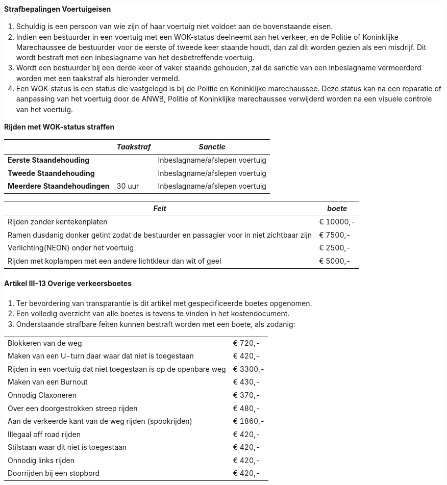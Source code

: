 **Strafbepalingen Voertuigeisen**

1. Schuldig is een persoon van wie zijn of haar voertuig niet voldoet aan de bovenstaande eisen.
2. Indien een bestuurder in een voertuig met een WOK-status deelneemt aan het verkeer, en de Politie of Koninklijke Marechaussee de bestuurder voor de eerste of tweede keer staande houdt, dan zal dit worden gezien als een misdrijf. Dit wordt bestraft met een inbeslagname van het desbetreffende voertuig.
3. Wordt een bestuurder bij een derde keer of vaker staande gehouden, zal de sanctie van een inbeslagname vermeerderd worden met een taakstraf als hieronder vermeld.
4. Een WOK-status is een status die vastgelegd is bij de Politie en Koninklijke marechaussee. Deze status kan na een reparatie of aanpassing van het voertuig door de ANWB, Politie of Koninklijke marechaussee verwijderd worden na een visuele controle van het voertuig.

**Rijden met WOK-status straffen**

|                               | _Taakstraf_ | _Sanctie_                      |
| ----------------------------- | ----------- | ------------------------------ |
| **Eerste Staandehouding**     |             | Inbeslagname/afslepen voertuig |
| **Tweede Staandehouding**     |             | Inbeslagname/afslepen voertuig |
| **Meerdere Staandehoudingen** | 30 uur      | Inbeslagname/afslepen voertuig |

| _Feit_                                                                                    | _boete_   |
| ----------------------------------------------------------------------------------------- | --------- |
| Rijden zonder kentekenplaten                                                              | € 10000,- |
| Ramen dusdanig donker getint zodat de bestuurder en passagier voor in niet zichtbaar zijn | € 7500,-  |
| Verlichting(NEON) onder het voertuig                                                      | € 2500,-  |
| Rijden met koplampen met een andere lichtkleur dan wit of geel                            | € 5000,-  |

#### Artikel III-13 Overige verkeersboetes <a href="#artikel-iii-13-overige-verkeersboetes" id="artikel-iii-13-overige-verkeersboetes"></a>

1. Ter bevordering van transparantie is dit artikel met gespecificeerde boetes opgenomen.
2. Een volledig overzicht van alle boetes is tevens te vinden in het kostendocument.
3. Onderstaande strafbare feiten kunnen bestraft worden met een boete, als zodanig:

|                                                                  |          |
| ---------------------------------------------------------------- | -------- |
| Blokkeren van de weg                                             | € 720,-  |
| Maken van een U-turn daar waar dat niet is toegestaan            | € 420,-  |
| Rijden in een voertuig dat niet toegestaan is op de openbare weg | € 3300,- |
| Maken van een Burnout                                            | € 430,-  |
| Onnodig Claxoneren                                               | € 370,-  |
| Over een doorgestrokken streep rijden                            | € 480,-  |
| Aan de verkeerde kant van de weg rijden (spookrijden)            | € 1860,- |
| Illegaal off road rijden                                         | € 420,-  |
| Stilstaan waar dit niet is toegestaan                            | € 420,-  |
| Onnodig links rijden                                             | € 420,-  |
| Doorrijden bij een stopbord                                      | € 420,-  |
